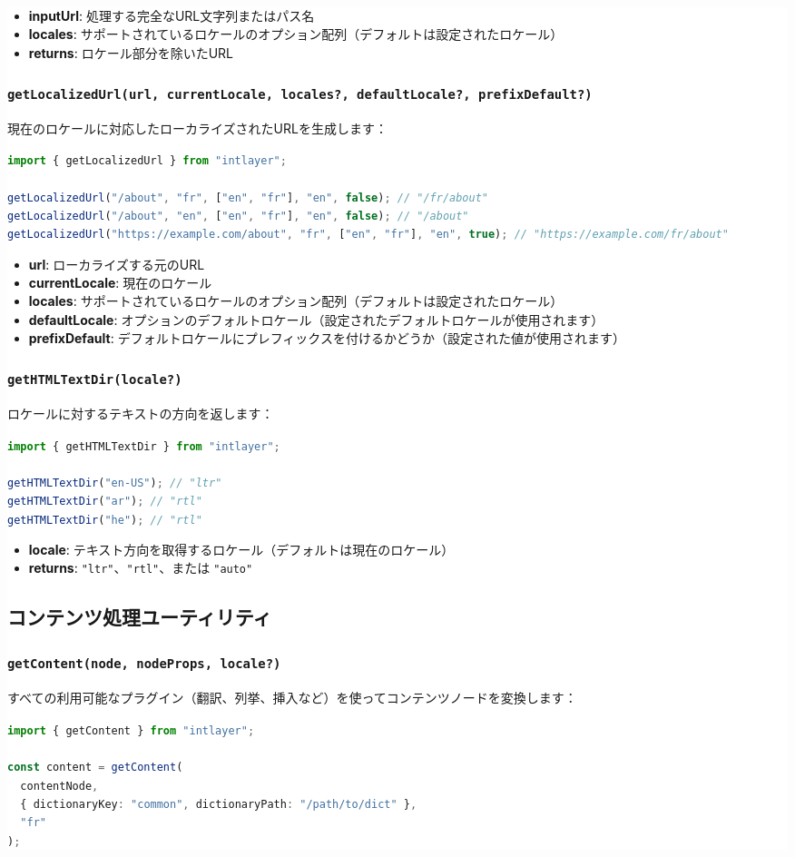 - **inputUrl**: 処理する完全なURL文字列またはパス名
- **locales**: サポートされているロケールのオプション配列（デフォルトは設定されたロケール）
- **returns**: ロケール部分を除いたURL

### `getLocalizedUrl(url, currentLocale, locales?, defaultLocale?, prefixDefault?)`

現在のロケールに対応したローカライズされたURLを生成します：

```ts
import { getLocalizedUrl } from "intlayer";

getLocalizedUrl("/about", "fr", ["en", "fr"], "en", false); // "/fr/about"
getLocalizedUrl("/about", "en", ["en", "fr"], "en", false); // "/about"
getLocalizedUrl("https://example.com/about", "fr", ["en", "fr"], "en", true); // "https://example.com/fr/about"
```

- **url**: ローカライズする元のURL
- **currentLocale**: 現在のロケール
- **locales**: サポートされているロケールのオプション配列（デフォルトは設定されたロケール）
- **defaultLocale**: オプションのデフォルトロケール（設定されたデフォルトロケールが使用されます）
- **prefixDefault**: デフォルトロケールにプレフィックスを付けるかどうか（設定された値が使用されます）

### `getHTMLTextDir(locale?)`

ロケールに対するテキストの方向を返します：

```ts
import { getHTMLTextDir } from "intlayer";

getHTMLTextDir("en-US"); // "ltr"
getHTMLTextDir("ar"); // "rtl"
getHTMLTextDir("he"); // "rtl"
```

- **locale**: テキスト方向を取得するロケール（デフォルトは現在のロケール）
- **returns**: `"ltr"`、`"rtl"`、または `"auto"`

## コンテンツ処理ユーティリティ

### `getContent(node, nodeProps, locale?)`

すべての利用可能なプラグイン（翻訳、列挙、挿入など）を使ってコンテンツノードを変換します：

```ts
import { getContent } from "intlayer";

const content = getContent(
  contentNode,
  { dictionaryKey: "common", dictionaryPath: "/path/to/dict" },
  "fr"
);
```
